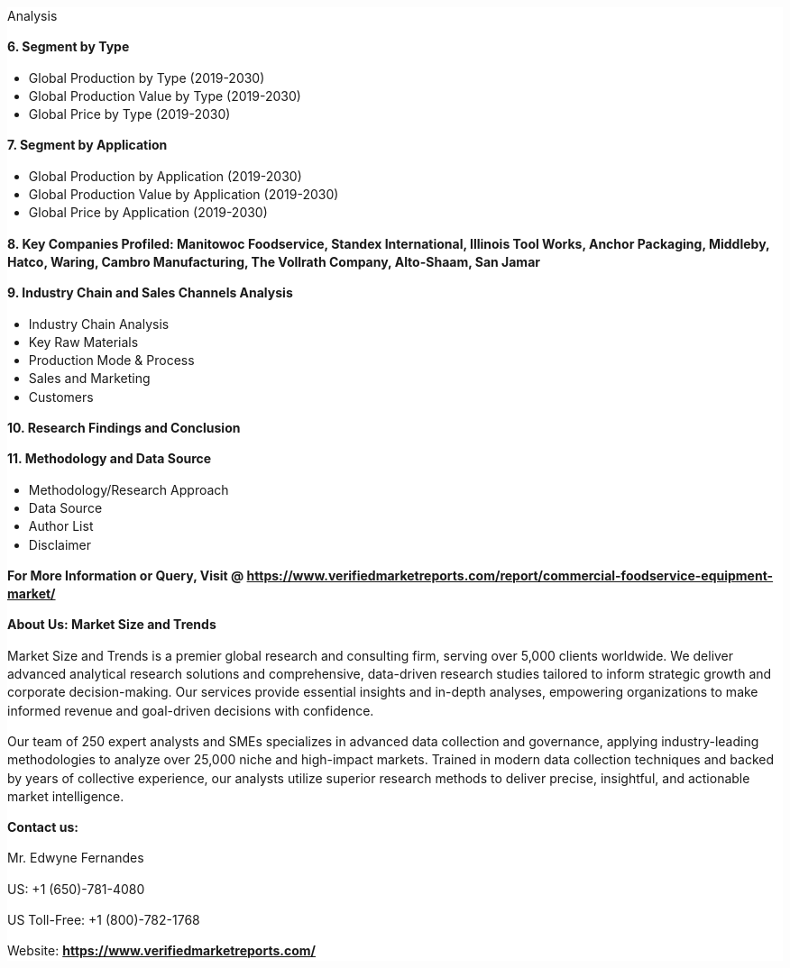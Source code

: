 Analysis&nbsp;</li></ul><p><strong>6. Segment by Type</strong></p><ul><li>Global Production by Type (2019-2030)</li><li>Global Production Value by Type (2019-2030)</li><li>Global Price by Type (2019-2030)</li></ul><p><strong>7. Segment by Application</strong></p><ul><li>Global Production by Application (2019-2030)</li><li>Global Production Value by Application (2019-2030)</li><li>Global Price by Application (2019-2030)</li></ul><p><strong>8. Key Companies Profiled: Manitowoc Foodservice, Standex International, Illinois Tool Works, Anchor Packaging, Middleby, Hatco, Waring, Cambro Manufacturing, The Vollrath Company, Alto-Shaam, San Jamar</strong></p><p><strong>9. Industry Chain and Sales Channels Analysis</strong></p><ul><li>Industry Chain Analysis</li><li>Key Raw Materials</li><li>Production Mode &amp; Process</li><li>Sales and Marketing</li><li>Customers</li></ul><p><strong>10. Research Findings and Conclusion</strong></p><p><strong>11. Methodology and Data Source</strong></p><ul><li>Methodology/Research Approach</li><li>Data Source</li><li>Author List</li><li>Disclaimer</li></ul></p><p><strong>For More Information or Query, Visit @ <a href="https://www.verifiedmarketreports.com/report/commercial-foodservice-equipment-market/">https://www.verifiedmarketreports.com/report/commercial-foodservice-equipment-market/</a></strong></p><p><strong>About Us: Market Size and Trends</strong></p><p>Market Size and Trends is a premier global research and consulting firm, serving over 5,000 clients worldwide. We deliver advanced analytical research solutions and comprehensive, data-driven research studies tailored to inform strategic growth and corporate decision-making. Our services provide essential insights and in-depth analyses, empowering organizations to make informed revenue and goal-driven decisions with confidence.</p><p>Our team of 250 expert analysts and SMEs specializes in advanced data collection and governance, applying industry-leading methodologies to analyze over 25,000 niche and high-impact markets. Trained in modern data collection techniques and backed by years of collective experience, our analysts utilize superior research methods to deliver precise, insightful, and actionable market intelligence.</p><p><strong>Contact us:</strong></p><p>Mr. Edwyne Fernandes</p><p>US: +1 (650)-781-4080</p><p>US Toll-Free: +1 (800)-782-1768</p><p>Website: <strong><a href="https://www.verifiedmarketreports.com/">https://www.verifiedmarketreports.com/</a></strong></p>

